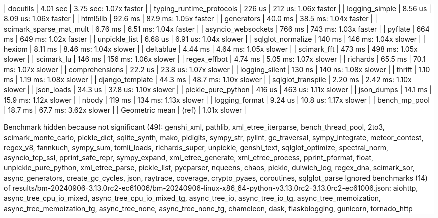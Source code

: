 | docutils                 | 4.01 sec                                                     | 3.75 sec: 1.07x faster                                                 |
| typing_runtime_protocols | 226 us                                                       | 212 us: 1.06x faster                                                   |
| logging_simple           | 8.56 us                                                      | 8.09 us: 1.06x faster                                                  |
| html5lib                 | 92.6 ms                                                      | 87.9 ms: 1.05x faster                                                  |
| generators               | 40.0 ms                                                      | 38.5 ms: 1.04x faster                                                  |
| scimark_sparse_mat_mult  | 6.76 ms                                                      | 6.51 ms: 1.04x faster                                                  |
| asyncio_websockets       | 766 ms                                                       | 743 ms: 1.03x faster                                                   |
| pyflate                  | 664 ms                                                       | 649 ms: 1.02x faster                                                   |
| unpickle_list            | 6.68 us                                                      | 6.91 us: 1.04x slower                                                  |
| sqlglot_normalize        | 140 ms                                                       | 146 ms: 1.04x slower                                                   |
| hexiom                   | 8.11 ms                                                      | 8.46 ms: 1.04x slower                                                  |
| deltablue                | 4.44 ms                                                      | 4.64 ms: 1.05x slower                                                  |
| scimark_fft              | 473 ms                                                       | 498 ms: 1.05x slower                                                   |
| scimark_lu               | 146 ms                                                       | 156 ms: 1.06x slower                                                   |
| regex_effbot             | 4.74 ms                                                      | 5.05 ms: 1.07x slower                                                  |
| richards                 | 65.5 ms                                                      | 70.1 ms: 1.07x slower                                                  |
| comprehensions           | 22.2 us                                                      | 23.8 us: 1.07x slower                                                  |
| logging_silent           | 130 ns                                                       | 140 ns: 1.08x slower                                                   |
| thrift                   | 1.10 ms                                                      | 1.19 ms: 1.08x slower                                                  |
| django_template          | 44.3 ms                                                      | 48.7 ms: 1.10x slower                                                  |
| sqlglot_transpile        | 2.20 ms                                                      | 2.42 ms: 1.10x slower                                                  |
| json_loads               | 34.3 us                                                      | 37.8 us: 1.10x slower                                                  |
| pickle_pure_python       | 416 us                                                       | 463 us: 1.11x slower                                                   |
| json_dumps               | 14.1 ms                                                      | 15.9 ms: 1.12x slower                                                  |
| nbody                    | 119 ms                                                       | 134 ms: 1.13x slower                                                   |
| logging_format           | 9.24 us                                                      | 10.8 us: 1.17x slower                                                  |
| bench_mp_pool            | 18.7 ms                                                      | 67.7 ms: 3.62x slower                                                  |
| Geometric mean           | (ref)                                                        | 1.01x slower                                                           |

Benchmark hidden because not significant (49): genshi_xml, pathlib, xml_etree_iterparse, bench_thread_pool, 2to3, scimark_monte_carlo, pickle_dict, sqlite_synth, mako, pidigits, sympy_str, pylint, gc_traversal, sympy_integrate, meteor_contest, regex_v8, fannkuch, sympy_sum, tomli_loads, richards_super, unpickle, genshi_text, sqlglot_optimize, spectral_norm, asyncio_tcp_ssl, pprint_safe_repr, sympy_expand, xml_etree_generate, xml_etree_process, pprint_pformat, float, unpickle_pure_python, xml_etree_parse, pickle_list, pycparser, nqueens, chaos, pickle, dulwich_log, regex_dna, scimark_sor, async_generators, create_gc_cycles, json, raytrace, coverage, crypto_pyaes, coroutines, sqlglot_parse
Ignored benchmarks (14) of results/bm-20240906-3.13.0rc2-ec61006/bm-20240906-linux-x86_64-python-v3.13.0rc2-3.13.0rc2-ec61006.json: aiohttp, async_tree_cpu_io_mixed, async_tree_cpu_io_mixed_tg, async_tree_io, async_tree_io_tg, async_tree_memoization, async_tree_memoization_tg, async_tree_none, async_tree_none_tg, chameleon, dask, flaskblogging, gunicorn, tornado_http
